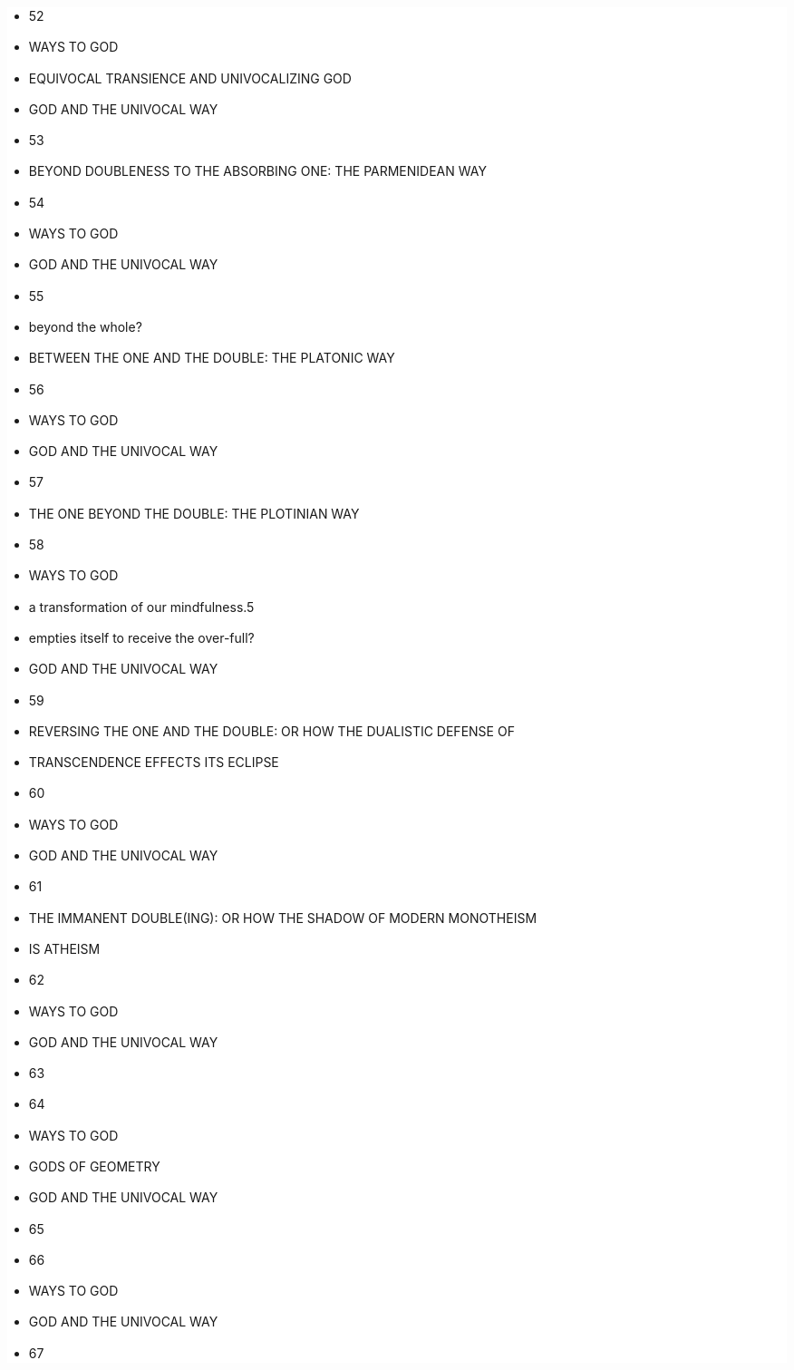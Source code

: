   - 52
  - WAYS TO GOD
  - EQUIVOCAL TRANSIENCE AND UNIVOCALIZING GOD

  - GOD AND THE UNIVOCAL WAY
  - 53
  - BEYOND DOUBLENESS TO THE ABSORBING ONE: THE PARMENIDEAN WAY

  - 54
  - WAYS TO GOD

  - GOD AND THE UNIVOCAL WAY
  - 55
  - beyond the whole?
  - BETWEEN THE ONE AND THE DOUBLE: THE PLATONIC WAY

  - 56
  - WAYS TO GOD

  - GOD AND THE UNIVOCAL WAY
  - 57
  - THE ONE BEYOND THE DOUBLE: THE PLOTINIAN WAY

  - 58
  - WAYS TO GOD
  - a transformation of our mindfulness.5
  - empties itself to receive the over-full?

  - GOD AND THE UNIVOCAL WAY
  - 59
  - REVERSING THE ONE AND THE DOUBLE: OR HOW THE DUALISTIC DEFENSE OF
  - TRANSCENDENCE EFFECTS ITS ECLIPSE

  - 60
  - WAYS TO GOD

  - GOD AND THE UNIVOCAL WAY
  - 61
  - THE IMMANENT DOUBLE(ING): OR HOW THE SHADOW OF MODERN MONOTHEISM
  - IS ATHEISM

  - 62
  - WAYS TO GOD

  - GOD AND THE UNIVOCAL WAY
  - 63

  - 64
  - WAYS TO GOD
  - GODS OF GEOMETRY

  - GOD AND THE UNIVOCAL WAY
  - 65

  - 66
  - WAYS TO GOD

  - GOD AND THE UNIVOCAL WAY
  - 67
